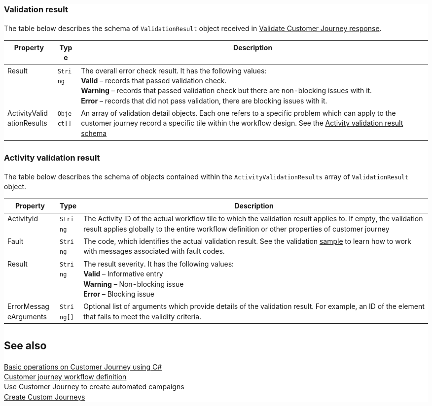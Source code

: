 ### Validation result

The table below describes the schema of `ValidationResult` object received in [Validate Customer Journey response](#validate-customer-journey-response).

|Property|Type|Description|
|-------|------|---------|
|Result|`String`|The overall error check result. It has the following values:<br /> **Valid** – records that passed validation check.<br />**Warning** – records that passed validation check but there are non-blocking issues with it.<br />**Error** – records that did not pass validation, there are blocking issues with it.|
|ActivityValidationResults|`Object[]`|An array of validation detail objects. Each one refers to a specific problem which can apply to the customer journey record a specific tile within the workflow design. See the [Activity validation result schema](#activity-validation-result)|

### Activity validation result

The table below describes the schema of objects contained within the `ActivityValidationResults` array of `ValidationResult` object.

|Property|Type|Description|
|-------|-------|---------|
|ActivityId|`String`|The Activity ID of the actual workflow tile to which the validation result applies to. If empty, the validation result applies globally to the entire workflow definition or other properties of customer journey|
|Fault|`String`|The code, which identifies the actual validation result. See the validation [sample](extend-customer-journey-using-code.md) to learn how to work with messages associated with fault codes.|
|Result|`String`|The result severity. It has the following values:<br />**Valid** – Informative entry<br />**Warning** – Non-blocking issue<br />**Error** – Blocking issue|
|ErrorMessageArguments|`String[]`|Optional list of arguments which provide details of the validation result. For example, an ID of the element that fails to meet the validity criteria.|

## See also

[Basic operations on Customer Journey using C#](extend-customer-journey-using-code.md)<br/>
[Customer journey workflow definition](customer-journey-workflow-definition.md)<br/>
[Use Customer Journey to create automated campaigns](https://docs.microsoft.com/en-us/dynamics365/customer-engagement/marketing/customer-journeys-create-automated-campaigns)<br/>
[Create Custom Journeys](https://docs.microsoft.com/en-us/dynamics365/customer-engagement/marketing/create-simple-customer-journey)
